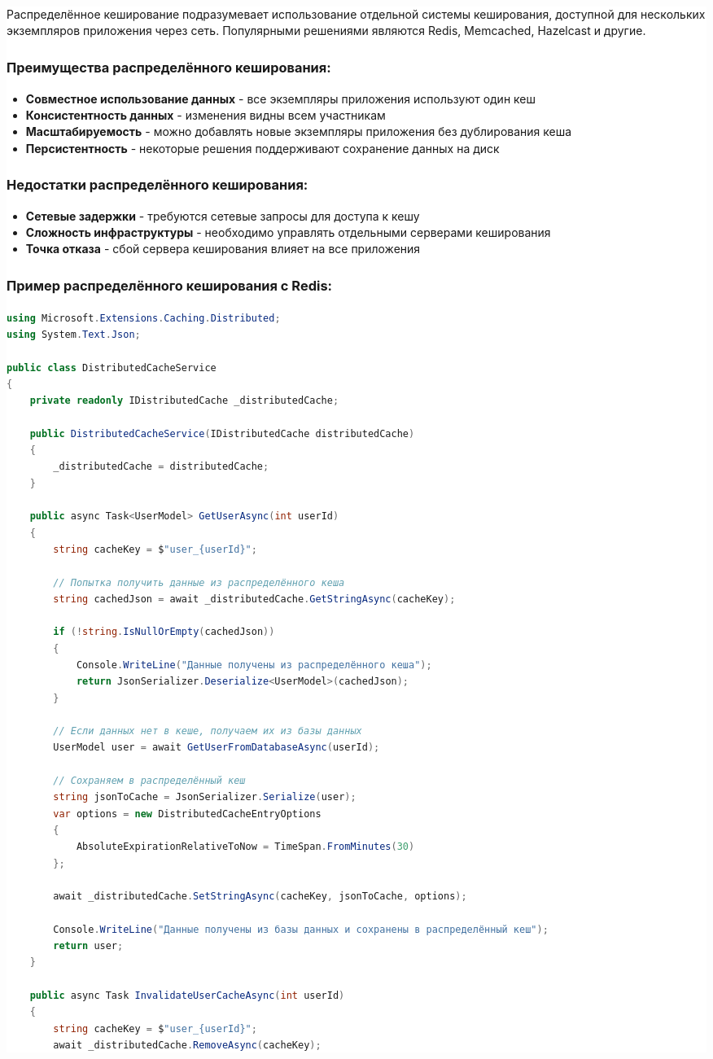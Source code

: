 Распределённое кеширование подразумевает использование отдельной системы кеширования, доступной для нескольких экземпляров приложения через сеть. Популярными решениями являются Redis, Memcached, Hazelcast и другие.

### Преимущества распределённого кеширования:
- **Совместное использование данных** - все экземпляры приложения используют один кеш
- **Консистентность данных** - изменения видны всем участникам
- **Масштабируемость** - можно добавлять новые экземпляры приложения без дублирования кеша
- **Персистентность** - некоторые решения поддерживают сохранение данных на диск

### Недостатки распределённого кеширования:
- **Сетевые задержки** - требуются сетевые запросы для доступа к кешу
- **Сложность инфраструктуры** - необходимо управлять отдельными серверами кеширования
- **Точка отказа** - сбой сервера кеширования влияет на все приложения

### Пример распределённого кеширования с Redis:

```csharp
using Microsoft.Extensions.Caching.Distributed;
using System.Text.Json;

public class DistributedCacheService
{
    private readonly IDistributedCache _distributedCache;
    
    public DistributedCacheService(IDistributedCache distributedCache)
    {
        _distributedCache = distributedCache;
    }
    
    public async Task<UserModel> GetUserAsync(int userId)
    {
        string cacheKey = $"user_{userId}";
        
        // Попытка получить данные из распределённого кеша
        string cachedJson = await _distributedCache.GetStringAsync(cacheKey);
        
        if (!string.IsNullOrEmpty(cachedJson))
        {
            Console.WriteLine("Данные получены из распределённого кеша");
            return JsonSerializer.Deserialize<UserModel>(cachedJson);
        }
        
        // Если данных нет в кеше, получаем их из базы данных
        UserModel user = await GetUserFromDatabaseAsync(userId);
        
        // Сохраняем в распределённый кеш
        string jsonToCache = JsonSerializer.Serialize(user);
        var options = new DistributedCacheEntryOptions
        {
            AbsoluteExpirationRelativeToNow = TimeSpan.FromMinutes(30)
        };
        
        await _distributedCache.SetStringAsync(cacheKey, jsonToCache, options);
        
        Console.WriteLine("Данные получены из базы данных и сохранены в распределённый кеш");
        return user;
    }
    
    public async Task InvalidateUserCacheAsync(int userId)
    {
        string cacheKey = $"user_{userId}";
        await _distributedCache.RemoveAsync(cacheKey);
```